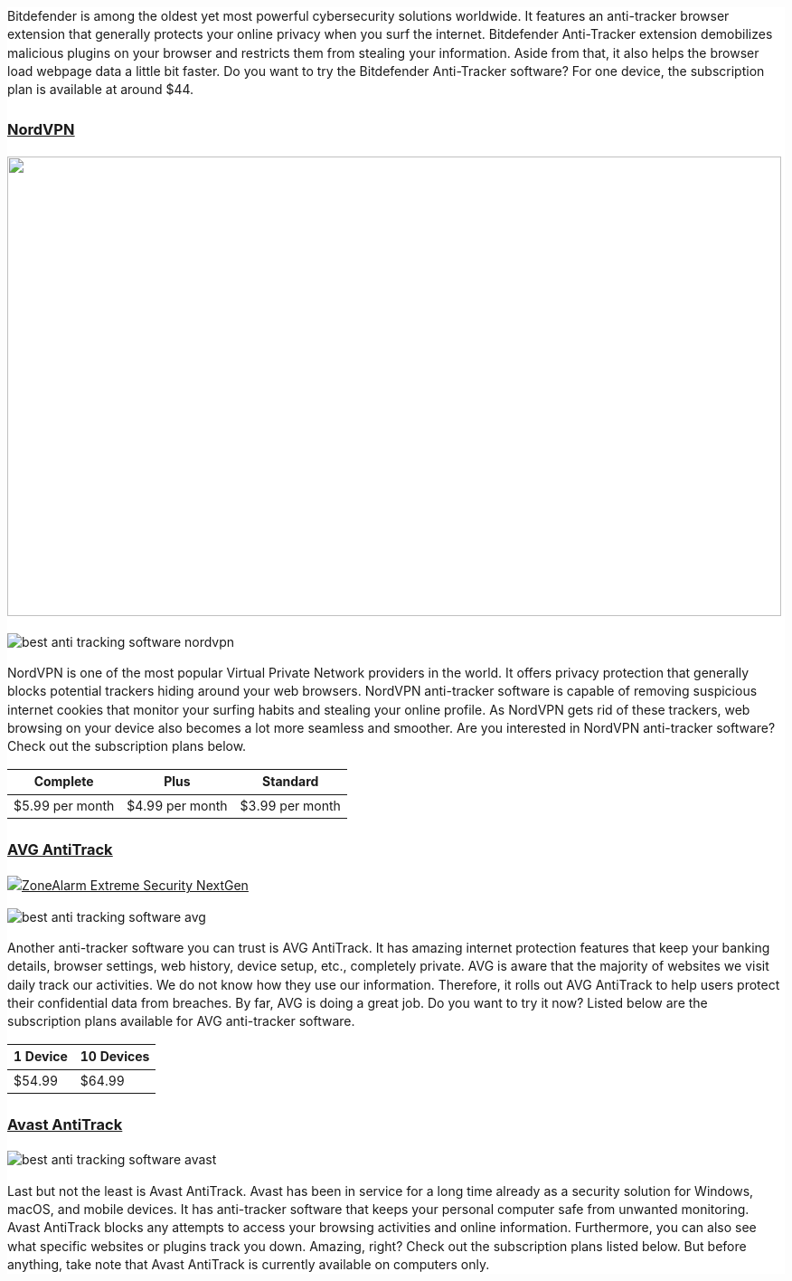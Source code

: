 Bitdefender is among the oldest yet most powerful cybersecurity solutions worldwide. It features an anti-tracker browser extension that generally protects your online privacy when you surf the internet. Bitdefender Anti-Tracker extension demobilizes malicious plugins on your browser and restricts them from stealing your information. Aside from that, it also helps the browser load webpage data a little bit faster. Do you want to try the Bitdefender Anti-Tracker software? For one device, the subscription plan is available at around $44.

### [<u>NordVPN</u>](https://nordvpn.com/)


<a href="https://coinrule.sjv.io/c/5597632/1958379/18409" target="_top" id="1958379"><img src="//a.impactradius-go.com/display-ad/18409-1958379" border="0" alt="" width="856" height="508"/></a><img height="0" width="0" src="https://imp.pxf.io/i/5597632/1958379/18409" style="position:absolute;visibility:hidden;" border="0" />

![best anti tracking software nordvpn](https://images.wondershare.com/drfone/article/2024/02/anti-tracker-software-6.JPG)

NordVPN is one of the most popular Virtual Private Network providers in the world. It offers privacy protection that generally blocks potential trackers hiding around your web browsers. NordVPN anti-tracker software is capable of removing suspicious internet cookies that monitor your surfing habits and stealing your online profile. As NordVPN gets rid of these trackers, web browsing on your device also becomes a lot more seamless and smoother. Are you interested in NordVPN anti-tracker software? Check out the subscription plans below.

| **Complete** | **Plus** | **Standard** |
| --- | --- | --- |
| $5.99 per month | $4.99 per month | $3.99 per month |

### [<u>AVG AntiTrack</u>](https://www.avg.com/en-us/antitrack#pc)


<a href="https://estore.zonealarm.com/order/checkout.php?PRODS=36245101&QTY=1&AFFILIATE=108875&CART=1"><img src="https://sc1.checkpoint.com/sc1/za/images/boxes/zang_box_trust.png" border="0">ZoneAlarm Extreme Security NextGen</a>

![best anti tracking software avg](https://images.wondershare.com/drfone/article/2024/02/anti-tracker-software-7.JPG)

Another anti-tracker software you can trust is AVG AntiTrack. It has amazing internet protection features that keep your banking details, browser settings, web history, device setup, etc., completely private. AVG is aware that the majority of websites we visit daily track our activities. We do not know how they use our information. Therefore, it rolls out AVG AntiTrack to help users protect their confidential data from breaches. By far, AVG is doing a great job. Do you want to try it now? Listed below are the subscription plans available for AVG anti-tracker software.

| **1 Device** | **10 Devices** |
| --- | --- |
| $54.99 | $64.99 |

### [<u>Avast AntiTrack</u>](https://www.avast.com/en-ph/antitrack#pc)

![best anti tracking software avast](https://images.wondershare.com/drfone/article/2024/02/anti-tracker-software-8.JPG)

Last but not the least is Avast AntiTrack. Avast has been in service for a long time already as a security solution for Windows, macOS, and mobile devices. It has anti-tracker software that keeps your personal computer safe from unwanted monitoring. Avast AntiTrack blocks any attempts to access your browsing activities and online information. Furthermore, you can also see what specific websites or plugins track you down. Amazing, right? Check out the subscription plans listed below. But before anything, take note that Avast AntiTrack is currently available on computers only.
